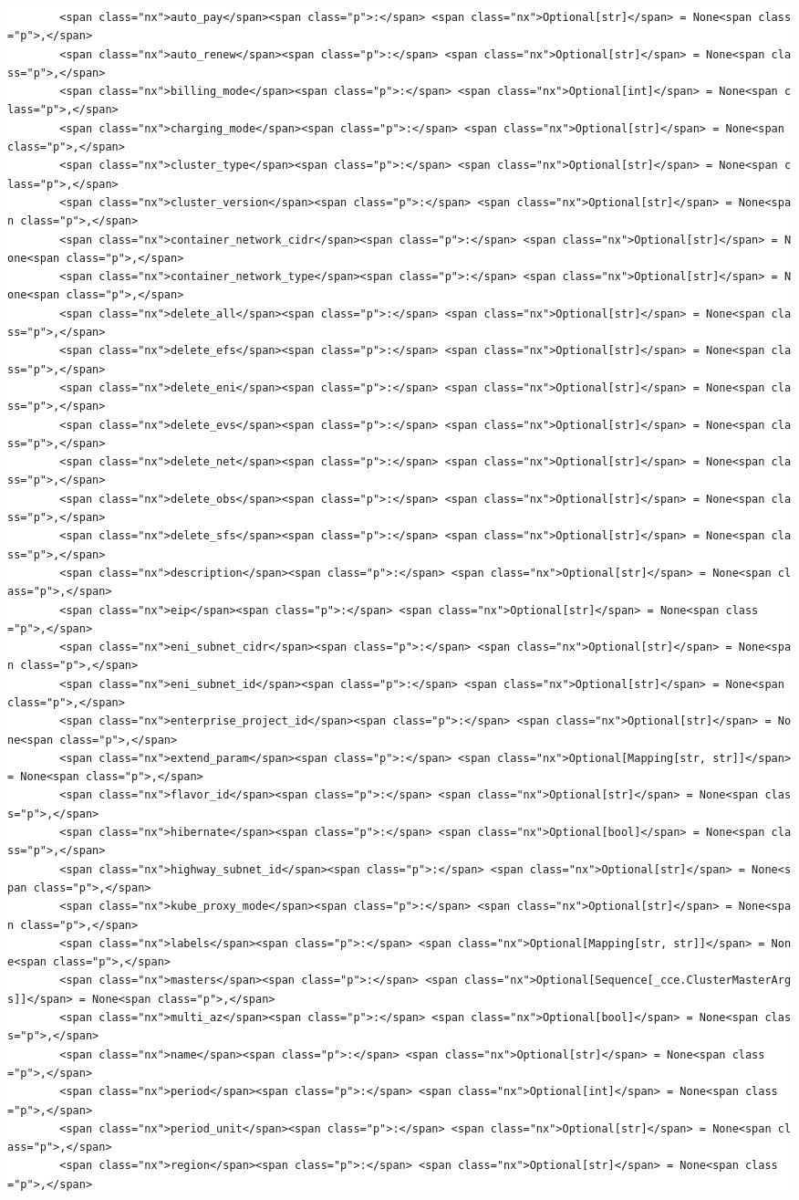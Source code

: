             <span class="nx">auto_pay</span><span class="p">:</span> <span class="nx">Optional[str]</span> = None<span class="p">,</span>
            <span class="nx">auto_renew</span><span class="p">:</span> <span class="nx">Optional[str]</span> = None<span class="p">,</span>
            <span class="nx">billing_mode</span><span class="p">:</span> <span class="nx">Optional[int]</span> = None<span class="p">,</span>
            <span class="nx">charging_mode</span><span class="p">:</span> <span class="nx">Optional[str]</span> = None<span class="p">,</span>
            <span class="nx">cluster_type</span><span class="p">:</span> <span class="nx">Optional[str]</span> = None<span class="p">,</span>
            <span class="nx">cluster_version</span><span class="p">:</span> <span class="nx">Optional[str]</span> = None<span class="p">,</span>
            <span class="nx">container_network_cidr</span><span class="p">:</span> <span class="nx">Optional[str]</span> = None<span class="p">,</span>
            <span class="nx">container_network_type</span><span class="p">:</span> <span class="nx">Optional[str]</span> = None<span class="p">,</span>
            <span class="nx">delete_all</span><span class="p">:</span> <span class="nx">Optional[str]</span> = None<span class="p">,</span>
            <span class="nx">delete_efs</span><span class="p">:</span> <span class="nx">Optional[str]</span> = None<span class="p">,</span>
            <span class="nx">delete_eni</span><span class="p">:</span> <span class="nx">Optional[str]</span> = None<span class="p">,</span>
            <span class="nx">delete_evs</span><span class="p">:</span> <span class="nx">Optional[str]</span> = None<span class="p">,</span>
            <span class="nx">delete_net</span><span class="p">:</span> <span class="nx">Optional[str]</span> = None<span class="p">,</span>
            <span class="nx">delete_obs</span><span class="p">:</span> <span class="nx">Optional[str]</span> = None<span class="p">,</span>
            <span class="nx">delete_sfs</span><span class="p">:</span> <span class="nx">Optional[str]</span> = None<span class="p">,</span>
            <span class="nx">description</span><span class="p">:</span> <span class="nx">Optional[str]</span> = None<span class="p">,</span>
            <span class="nx">eip</span><span class="p">:</span> <span class="nx">Optional[str]</span> = None<span class="p">,</span>
            <span class="nx">eni_subnet_cidr</span><span class="p">:</span> <span class="nx">Optional[str]</span> = None<span class="p">,</span>
            <span class="nx">eni_subnet_id</span><span class="p">:</span> <span class="nx">Optional[str]</span> = None<span class="p">,</span>
            <span class="nx">enterprise_project_id</span><span class="p">:</span> <span class="nx">Optional[str]</span> = None<span class="p">,</span>
            <span class="nx">extend_param</span><span class="p">:</span> <span class="nx">Optional[Mapping[str, str]]</span> = None<span class="p">,</span>
            <span class="nx">flavor_id</span><span class="p">:</span> <span class="nx">Optional[str]</span> = None<span class="p">,</span>
            <span class="nx">hibernate</span><span class="p">:</span> <span class="nx">Optional[bool]</span> = None<span class="p">,</span>
            <span class="nx">highway_subnet_id</span><span class="p">:</span> <span class="nx">Optional[str]</span> = None<span class="p">,</span>
            <span class="nx">kube_proxy_mode</span><span class="p">:</span> <span class="nx">Optional[str]</span> = None<span class="p">,</span>
            <span class="nx">labels</span><span class="p">:</span> <span class="nx">Optional[Mapping[str, str]]</span> = None<span class="p">,</span>
            <span class="nx">masters</span><span class="p">:</span> <span class="nx">Optional[Sequence[_cce.ClusterMasterArgs]]</span> = None<span class="p">,</span>
            <span class="nx">multi_az</span><span class="p">:</span> <span class="nx">Optional[bool]</span> = None<span class="p">,</span>
            <span class="nx">name</span><span class="p">:</span> <span class="nx">Optional[str]</span> = None<span class="p">,</span>
            <span class="nx">period</span><span class="p">:</span> <span class="nx">Optional[int]</span> = None<span class="p">,</span>
            <span class="nx">period_unit</span><span class="p">:</span> <span class="nx">Optional[str]</span> = None<span class="p">,</span>
            <span class="nx">region</span><span class="p">:</span> <span class="nx">Optional[str]</span> = None<span class="p">,</span>